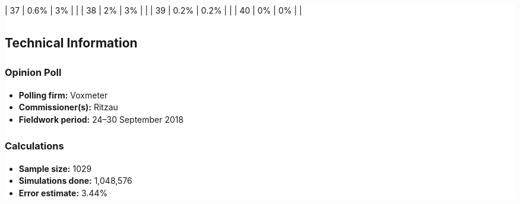 | 37 | 0.6% | 3% |  |
| 38 | 2% | 3% |  |
| 39 | 0.2% | 0.2% |  |
| 40 | 0% | 0% |  |


## Technical Information

### Opinion Poll

+ **Polling firm:** Voxmeter
+ **Commissioner(s):** Ritzau
+ **Fieldwork period:** 24–30 September 2018

### Calculations

+ **Sample size:** 1029
+ **Simulations done:** 1,048,576
+ **Error estimate:** 3.44%

